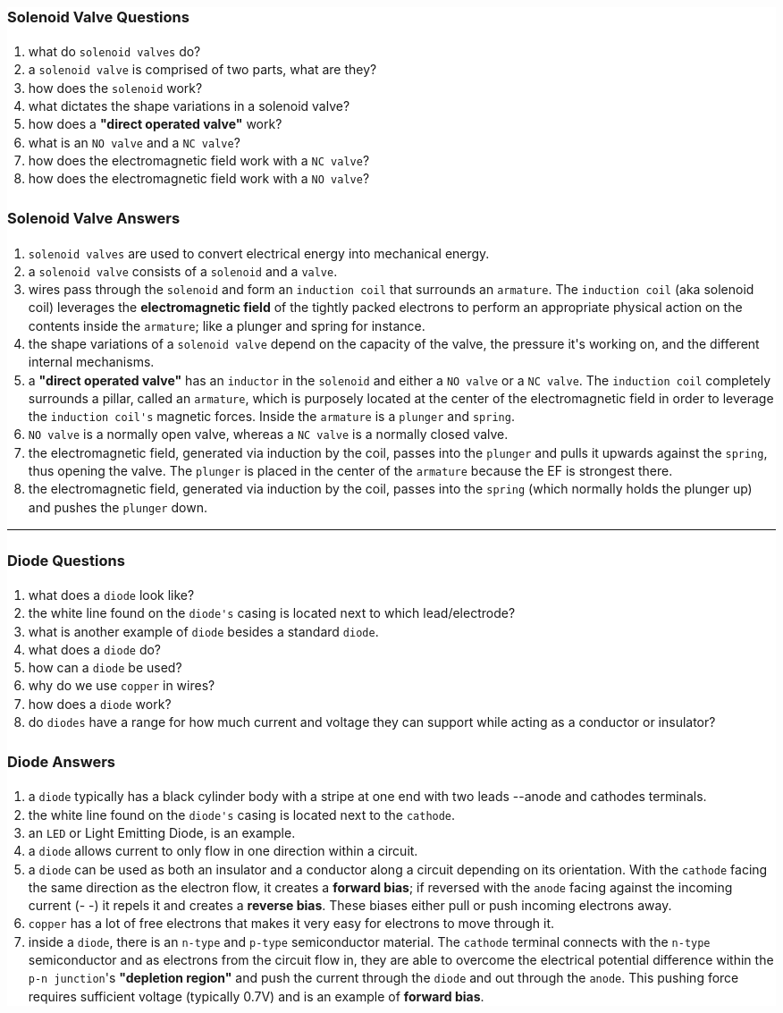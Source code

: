 
### Solenoid Valve Questions

1. what do `solenoid valves` do?
1. a `solenoid valve` is comprised of two parts, what are they?
1. how does the `solenoid` work?
1. what dictates the shape variations in a solenoid valve?
1. how does a **"direct operated valve"** work?
1. what is an `NO valve` and a `NC valve`?
1. how does the electromagnetic field work with a `NC valve`?
1. how does the electromagnetic field work with a `NO valve`?

### Solenoid Valve Answers

1. `solenoid valves` are used to convert electrical energy into mechanical energy.
1. a `solenoid valve` consists of a `solenoid` and a `valve`.
1. wires pass through the `solenoid` and form an `induction coil` that surrounds an `armature`. The `induction coil` (aka solenoid coil) leverages the **electromagnetic field** of the tightly packed electrons to perform an appropriate physical action on the contents inside the `armature`; like a plunger and spring for instance.
1. the shape variations of a `solenoid valve` depend on the capacity of the valve, the pressure it's working on, and the different internal mechanisms.
1. a **"direct operated valve"** has an `inductor` in the `solenoid` and either a `NO valve` or a `NC valve`. The `induction coil` completely surrounds a pillar, called an `armature`, which is purposely located at the center of the electromagnetic field in order to leverage the `induction coil's` magnetic forces. Inside the `armature` is a `plunger` and `spring`.
1. `NO valve` is a normally open valve, whereas a `NC valve` is a normally closed valve.
1. the electromagnetic field, generated via induction by the coil, passes into the `plunger` and pulls it upwards against the `spring`, thus opening the valve. The `plunger` is placed in the center of the `armature` because the EF is strongest there.
1. the electromagnetic field, generated via induction by the coil, passes into the `spring` (which normally holds the plunger up) and pushes the `plunger` down.

---

### Diode Questions

1. what does a `diode` look like?
1. the white line found on the `diode's` casing is located next to which lead/electrode?
1. what is another example of `diode` besides a standard `diode`.
1. what does a `diode` do?
1. how can a `diode` be used?
1. why do we use `copper` in wires?
1. how does a `diode` work?
1. do `diodes` have a range for how much current and voltage they can support while acting as a conductor or insulator?

### Diode Answers

1. a `diode` typically has a black cylinder body with a stripe at one end with two leads --anode and cathodes terminals.
1. the white line found on the `diode's` casing is located next to the `cathode`.
1. an `LED` or Light Emitting Diode, is an example.
1. a `diode` allows current to only flow in one direction within a circuit.
1. a `diode` can be used as both an insulator and a conductor along a circuit depending on its orientation. With the `cathode` facing the same direction as the electron flow, it creates a **forward bias**; if reversed with the `anode` facing against the incoming current (- -) it repels it and creates a **reverse bias**. These biases either pull or push incoming electrons away.
1. `copper` has a lot of free electrons that makes it very easy for electrons to move through it.
1. inside a `diode`, there is an `n-type` and `p-type` semiconductor material. The `cathode` terminal connects with the `n-type` semiconductor and as electrons from the circuit flow in, they are able to overcome the electrical potential difference within the `p-n junction`'s **"depletion region"** and push the current through the `diode` and out through the `anode`. This pushing force requires sufficient voltage (typically 0.7V) and is an example of **forward bias**.